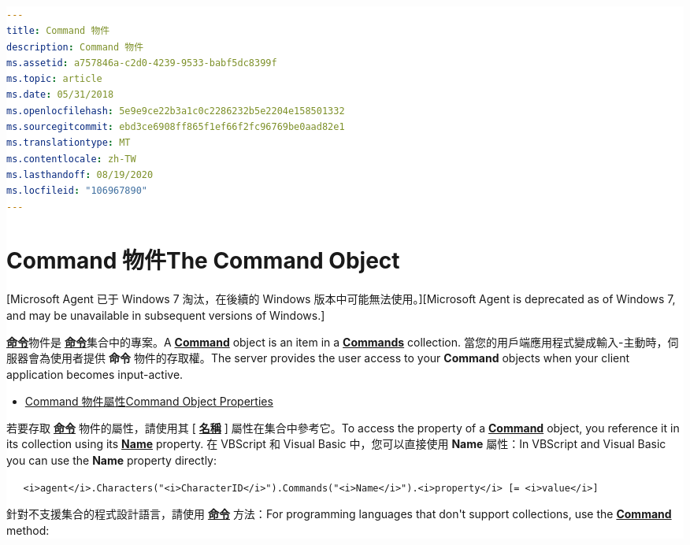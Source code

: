 ```yaml
---
title: Command 物件
description: Command 物件
ms.assetid: a757846a-c2d0-4239-9533-babf5dc8399f
ms.topic: article
ms.date: 05/31/2018
ms.openlocfilehash: 5e9e9ce22b3a1c0c2286232b5e2204e158501332
ms.sourcegitcommit: ebd3ce6908ff865f1ef66f2fc96769be0aad82e1
ms.translationtype: MT
ms.contentlocale: zh-TW
ms.lasthandoff: 08/19/2020
ms.locfileid: "106967890"
---
```

# <a name="the-command-object"></a><span data-ttu-id="09bdb-103">Command 物件</span><span class="sxs-lookup"><span data-stu-id="09bdb-103">The Command Object</span></span>

<span data-ttu-id="09bdb-104">\[Microsoft Agent 已于 Windows 7 淘汰，在後續的 Windows 版本中可能無法使用。\]</span><span class="sxs-lookup"><span data-stu-id="09bdb-104">\[Microsoft Agent is deprecated as of Windows 7, and may be unavailable in subsequent versions of Windows.\]</span></span>

<span data-ttu-id="09bdb-105">[**命令**](/windows/desktop/lwef/the-command-object)物件是 [**命令**](/windows/desktop/lwef/the-commands-collection-object)集合中的專案。</span><span class="sxs-lookup"><span data-stu-id="09bdb-105">A [**Command**](/windows/desktop/lwef/the-command-object) object is an item in a [**Commands**](/windows/desktop/lwef/the-commands-collection-object) collection.</span></span> <span data-ttu-id="09bdb-106">當您的用戶端應用程式變成輸入-主動時，伺服器會為使用者提供 **命令** 物件的存取權。</span><span class="sxs-lookup"><span data-stu-id="09bdb-106">The server provides the user access to your **Command** objects when your client application becomes input-active.</span></span>

-   [<span data-ttu-id="09bdb-107">Command 物件屬性</span><span class="sxs-lookup"><span data-stu-id="09bdb-107">Command Object Properties</span></span>](command-object-properties.md)

<span data-ttu-id="09bdb-108">若要存取 [**命令**](/windows/desktop/lwef/the-command-object) 物件的屬性，請使用其 [ [**名稱**](name-property.md) ] 屬性在集合中參考它。</span><span class="sxs-lookup"><span data-stu-id="09bdb-108">To access the property of a [**Command**](/windows/desktop/lwef/the-command-object) object, you reference it in its collection using its [**Name**](name-property.md) property.</span></span> <span data-ttu-id="09bdb-109">在 VBScript 和 Visual Basic 中，您可以直接使用 **Name** 屬性：</span><span class="sxs-lookup"><span data-stu-id="09bdb-109">In VBScript and Visual Basic you can use the **Name** property directly:</span></span>


```
   <i>agent</i>.Characters("<i>CharacterID</i>").Commands("<i>Name</i>").<i>property</i> [= <i>value</i>]
```



<span data-ttu-id="09bdb-110">針對不支援集合的程式設計語言，請使用 [**命令**](command-method.md) 方法：</span><span class="sxs-lookup"><span data-stu-id="09bdb-110">For programming languages that don't support collections, use the [**Command**](command-method.md) method:</span></span>
